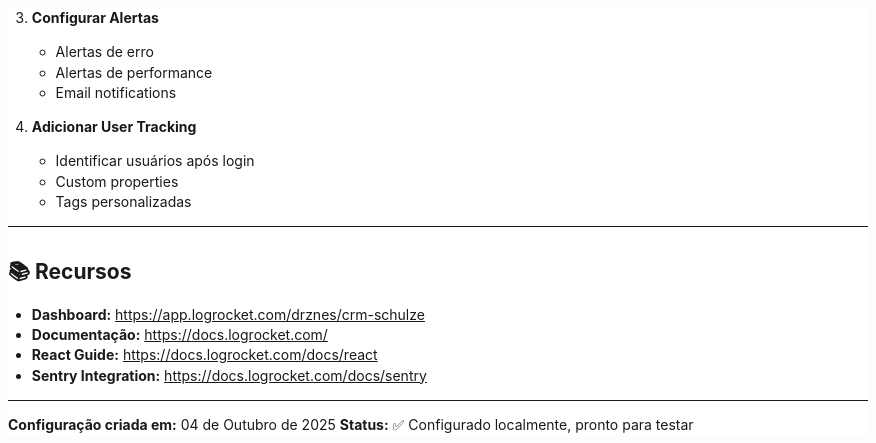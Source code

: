 3. **Configurar Alertas**
   - Alertas de erro
   - Alertas de performance
   - Email notifications

4. **Adicionar User Tracking**
   - Identificar usuários após login
   - Custom properties
   - Tags personalizadas

---

## 📚 Recursos

- **Dashboard:** https://app.logrocket.com/drznes/crm-schulze
- **Documentação:** https://docs.logrocket.com/
- **React Guide:** https://docs.logrocket.com/docs/react
- **Sentry Integration:** https://docs.logrocket.com/docs/sentry

---

**Configuração criada em:** 04 de Outubro de 2025
**Status:** ✅ Configurado localmente, pronto para testar
